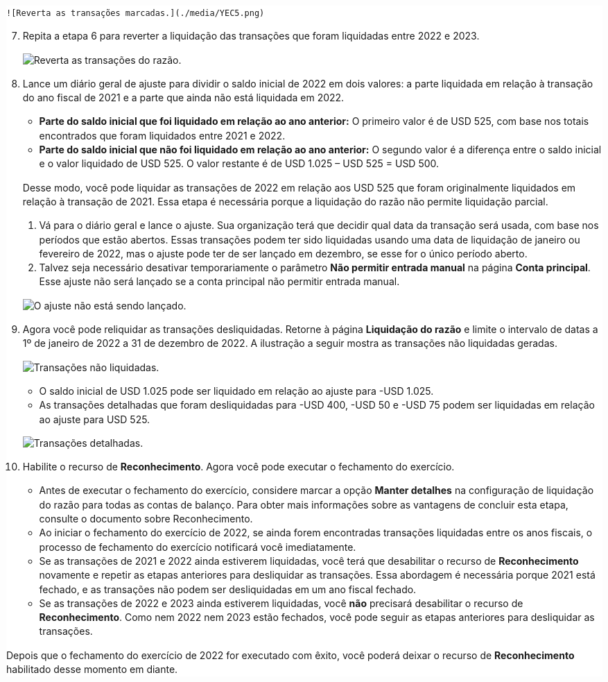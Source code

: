     ![Reverta as transações marcadas.](./media/YEC5.png)

7. Repita a etapa 6 para reverter a liquidação das transações que foram liquidadas entre 2022 e 2023.

    ![Reverta as transações do razão.](./media/YEC6.png)

8. Lance um diário geral de ajuste para dividir o saldo inicial de 2022 em dois valores: a parte liquidada em relação à transação do ano fiscal de 2021 e a parte que ainda não está liquidada em 2022.

    - **Parte do saldo inicial que foi liquidado em relação ao ano anterior:** O primeiro valor é de USD 525, com base nos totais encontrados que foram liquidados entre 2021 e 2022.
    - **Parte do saldo inicial que não foi liquidado em relação ao ano anterior:** O segundo valor é a diferença entre o saldo inicial e o valor liquidado de USD 525. O valor restante é de USD 1.025 – USD 525 = USD 500.

    Desse modo, você pode liquidar as transações de 2022 em relação aos USD 525 que foram originalmente liquidados em relação à transação de 2021. Essa etapa é necessária porque a liquidação do razão não permite liquidação parcial.

    1. Vá para o diário geral e lance o ajuste. Sua organização terá que decidir qual data da transação será usada, com base nos períodos que estão abertos. Essas transações podem ter sido liquidadas usando uma data de liquidação de janeiro ou fevereiro de 2022, mas o ajuste pode ter de ser lançado em dezembro, se esse for o único período aberto.
    2. Talvez seja necessário desativar temporariamente o parâmetro **Não permitir entrada manual** na página **Conta principal**. Esse ajuste não será lançado se a conta principal não permitir entrada manual.

    ![O ajuste não está sendo lançado.](./media/YEC7.png)

9. Agora você pode reliquidar as transações desliquidadas. Retorne à página **Liquidação do razão** e limite o intervalo de datas a 1º de janeiro de 2022 a 31 de dezembro de 2022. A ilustração a seguir mostra as transações não liquidadas geradas.

    ![Transações não liquidadas.](./media/YEC8.png)

    - O saldo inicial de USD 1.025 pode ser liquidado em relação ao ajuste para -USD 1.025.
    - As transações detalhadas que foram desliquidadas para -USD 400, -USD 50 e -USD 75 podem ser liquidadas em relação ao ajuste para USD 525.

    ![Transações detalhadas.](./media/YEC9.png)

10. Habilite o recurso de **Reconhecimento**. Agora você pode executar o fechamento do exercício.

    - Antes de executar o fechamento do exercício, considere marcar a opção **Manter detalhes** na configuração de liquidação do razão para todas as contas de balanço. Para obter mais informações sobre as vantagens de concluir esta etapa, consulte o documento sobre Reconhecimento.
    - Ao iniciar o fechamento do exercício de 2022, se ainda forem encontradas transações liquidadas entre os anos fiscais, o processo de fechamento do exercício notificará você imediatamente.
    - Se as transações de 2021 e 2022 ainda estiverem liquidadas, você terá que desabilitar o recurso de **Reconhecimento** novamente e repetir as etapas anteriores para desliquidar as transações. Essa abordagem é necessária porque 2021 está fechado, e as transações não podem ser desliquidadas em um ano fiscal fechado.
    - Se as transações de 2022 e 2023 ainda estiverem liquidadas, você **não** precisará desabilitar o recurso de **Reconhecimento**. Como nem 2022 nem 2023 estão fechados, você pode seguir as etapas anteriores para desliquidar as transações.

Depois que o fechamento do exercício de 2022 for executado com êxito, você poderá deixar o recurso de **Reconhecimento** habilitado desse momento em diante.
